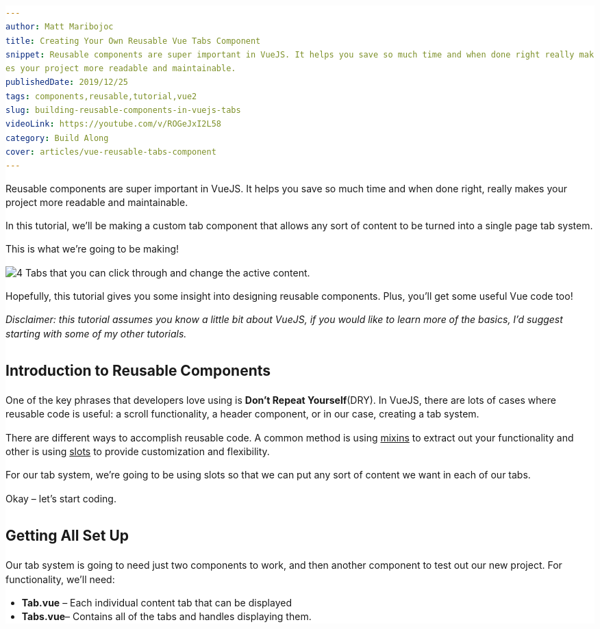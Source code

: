```yaml
---
author: Matt Maribojoc
title: Creating Your Own Reusable Vue Tabs Component
snippet: Reusable components are super important in VueJS. It helps you save so much time and when done right really makes your project more readable and maintainable.
publishedDate: 2019/12/25
tags: components,reusable,tutorial,vue2
slug: building-reusable-components-in-vuejs-tabs
videoLink: https://youtube.com/v/ROGeJxI2L58
category: Build Along
cover: articles/vue-reusable-tabs-component
---
```

Reusable components are super important in VueJS. It helps you save so much time and when done right, really makes your project more readable and maintainable.

In this tutorial, we’ll be making a custom tab component that allows any sort of content to be turned into a single page tab system.

This is what we’re going to be making!

![4 Tabs that you can click through and change the active content.](/img/articles/vue-reusable-tabs-component/demo.gif)

Hopefully, this tutorial gives you some insight into designing reusable components. Plus, you’ll get some useful Vue code too!

_Disclaimer: this tutorial assumes you know a little bit about VueJS, if you would like to learn more of the basics, I’d suggest starting with some of my other tutorials._

## Introduction to Reusable Components

One of the key phrases that developers love using is **Don’t Repeat Yourself**(DRY). In VueJS, there are lots of cases where reusable code is useful: a scroll functionality, a header component, or in our case, creating a tab system.

There are different ways to accomplish reusable code. A common method is using [mixins](https://learnvue.co/2019/12/how-to-manage-mixins-in-vuejs/) to extract out your functionality and other is using [slots](https://learnvue.co/2019/12/using-component-slots-in-vuejs%e2%80%8a-%e2%80%8aan-overview/) to provide customization and flexibility.

For our tab system, we’re going to be using slots so that we can put any sort of content we want in each of our tabs.

Okay – let’s start coding.

## Getting All Set Up

Our tab system is going to need just two components to work, and then another component to test out our new project. For functionality, we’ll need:

- **Tab.vue** – Each individual content tab that can be displayed
- **Tabs.vue**– Contains all of the tabs and handles displaying them.
